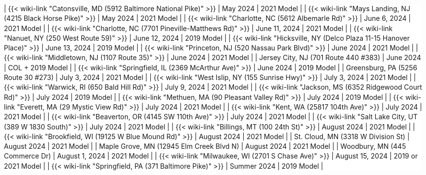 | {{< wiki-link "Catonsville, MD (5912 Baltimore National Pike)" >}}    | May 2024                   | 2021 Model            |
| {{< wiki-link "Mays Landing, NJ (4215 Black Horse Pike)" >}}          | May 2024                   | 2021 Model            |
| {{< wiki-link "Charlotte, NC (5612 Albemarle Rd)" >}}                 | June 6, 2024               | 2021 Model            |
| {{< wiki-link "Charlotte, NC (7701 Pineville-Matthews Rd)" >}}        | June 11, 2024              | 2021 Model            |
| {{< wiki-link "Nanuet, NY (250 West Route 59)" >}}                    | June 12, 2024              | 2019 Model            |
| {{< wiki-link "Hicksville, NY (Delco Plaza 11-15 Hanover Place)" >}}  | June 13, 2024              | 2019 Model            |
| {{< wiki-link "Princeton, NJ (520 Nassau Park Blvd)" >}}              | June 2024                  | 2021 Model            |
| {{< wiki-link "Middletown, NJ (1107 Route 35)" >}}                    | June 2024                  | 2021 Model            |
| Jersey City, NJ (701 Route 440 #383)                                        | June 2024                  | COL + 2019 Model      |
| {{< wiki-link "Springfield, IL (2369 McArthur Ave)" >}}               | June 2024                  | 2019 Model            |
| Greensburg, PA (5256 Route 30 #273)                                         | July 3, 2024               | 2021 Model            |
| {{< wiki-link "West Islip, NY (155 Sunrise Hwy)" >}}                  | July 3, 2024               | 2021 Model            |
| {{< wiki-link "Warwick, RI (650 Bald Hill Rd)" >}}                    | July 9, 2024               | 2021 Model            |
| {{< wiki-link "Jackson, MS (6352 Ridgewood Court Rd)" >}}             | July 2024                  | 2019 Model            |
| {{< wiki-link "Methuen, MA (90 Pleasant Valley Rd)" >}}               | July 2024                  | 2019 Model            |
| {{< wiki-link "Everett, MA (29 Mystic View Rd)" >}}                   | July 2024                  | 2021 Model            |
| {{< wiki-link "Kent, WA (25817 104th Ave)" >}}                        | July 2024                  | 2021 Model            |
| {{< wiki-link "Beaverton, OR (4145 SW 110th Ave)" >}}                 | July 2024                  | 2021 Model            |
| {{< wiki-link "Salt Lake City, UT (389 W 1830 South)" >}}             | July 2024                  | 2021 Model            |
| {{< wiki-link "Billings, MT (100 24th St)" >}}                        | August 2024                | 2021 Model            |
| {{< wiki-link "Brookfield, WI (19125 W Blue Mound Rd)" >}}            | August 2024                | 2021 Model            |
| St. Cloud, MN (3318 W Division St)                                          | August 2024                | 2021 Model            |
| Maple Grove, MN (12945 Elm Creek Blvd N)                                    | August 2024                | 2021 Model            |
| Woodbury, MN (445 Commerce Dr)                                              | August 1, 2024             | 2021 Model            |
| {{< wiki-link "Milwaukee, WI (2701 S Chase Ave)" >}}                  | August 15, 2024            | 2019 or 2021 Model    |
| {{< wiki-link "Springfield, PA (371 Baltimore Pike)" >}}              | Summer 2024                | 2019 Model            |